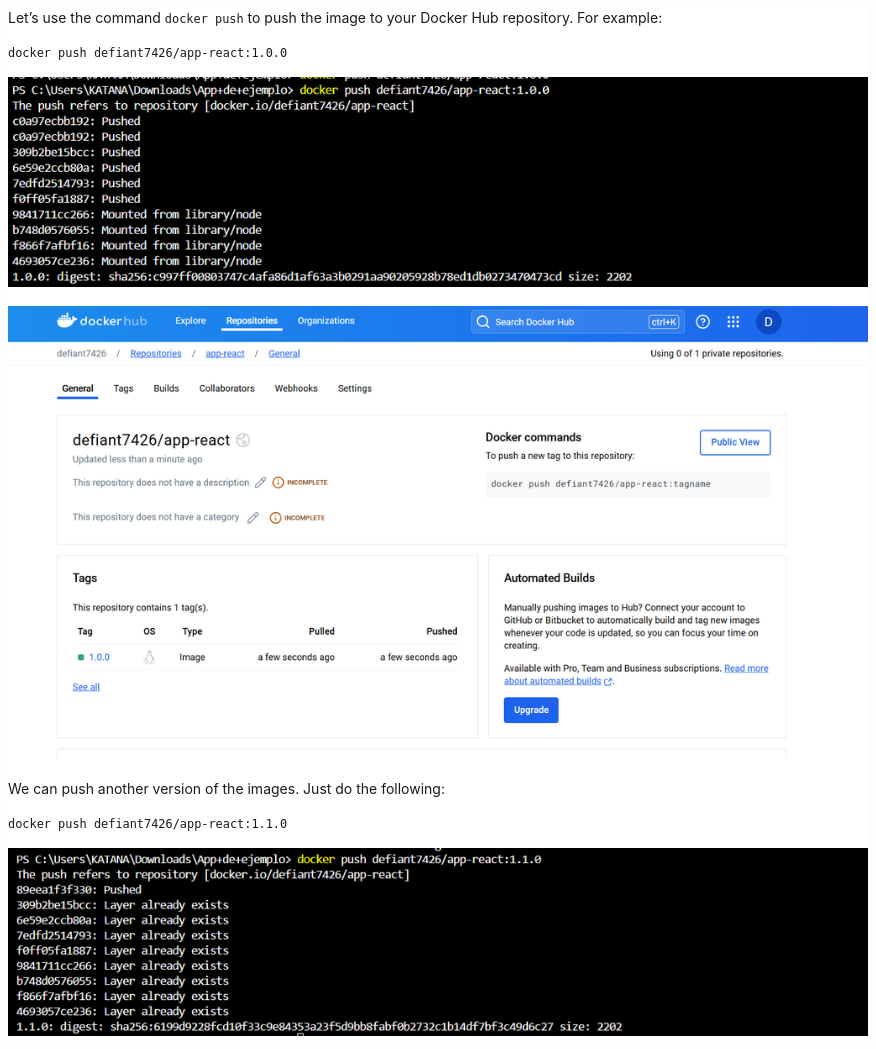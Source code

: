 Let’s use the command `docker push` to push the image to your Docker Hub repository. For example:

```bash
docker push defiant7426/app-react:1.0.0

```

![Untitled](Construction%20of%20Docker%20Images%2045ad9a233c014439ba5c9a5427629992/Untitled%2024.png)

![Untitled](Construction%20of%20Docker%20Images%2045ad9a233c014439ba5c9a5427629992/Untitled%2025.png)

We can push another version of the images. Just do the following:

```bash
docker push defiant7426/app-react:1.1.0
```

![Untitled](Construction%20of%20Docker%20Images%2045ad9a233c014439ba5c9a5427629992/Untitled%2026.png)
